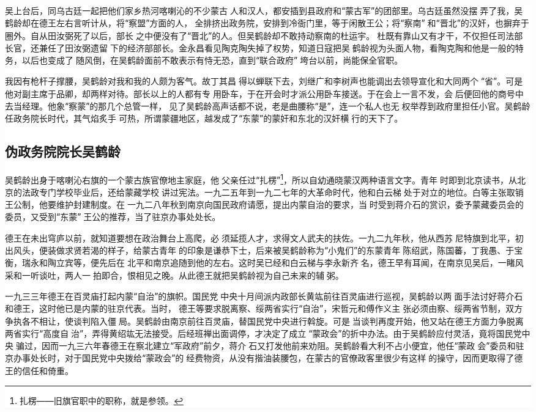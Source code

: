   吴上台后，同乌古廷一起把他们家乡热河喀喇沁的不少蒙古
人和汉人，都安插到县政府和“蒙古军”的团部里。乌古廷虽然没摆
弄了我，吴鹤龄却在德王左右言听计从，将“察盟”方面的人，
全排挤出政务院，安排到冷衙门里，等于闲散王公；将“察南”
和“晋北”的汉奸，也摒弃于圈外。自从田汝弼死了以后，部长
之中便没有了“晋北”的人。但吴鹤龄却不敢持动察南的杜运宇。
杜既有靠山又有才干，不仅担任司法部长官，还兼任了田汝弼遗留
下的经济部部长。金永昌看见陶克陶失掉了权势，知道日寇把吴
鹤龄视为头面人物，看陶克陶和他是一般的特务，以后也变成了
随风倒，在吴鹤龄面前不敢表示有恃无恐，直到“联合政府”
垮台以前，尚能保全官职。

  我因有枪杆子撑腰，吴鹤龄对我和我的人颇为客气。故丁其昌
得以蝉联下去，刘继广和李树声也能调出去领导宣化和大同两个
“省”。可是他对副主席于品卿，却两样对待。部长以上的人都有专
用卧车，于在开会时才派公用卧车接送。于在会上一言不发，会
后便回他的商号中去当经理。他象“察蒙”的那几个总管一样，
见了吴鹤龄高声话都不说，老是曲腰称“是”，连一个私人也无
权举荐到政府里担任小官。吴鹤龄任政务院长时代，其气焰炙手
可热，所谓蒙疆地区，越发成了“东蒙”的蒙奸和东北的汉奸横
行的天下了。

## 伪政务院院长吴鹤龄

[^188-1]: 扎楞——旧旗官职中的职称，就是参领。

  吴鹤龄出身于喀喇沁右旗的一个蒙古族官僚地主家庭，他
父亲任过“扎楞”[^188-1]，所以自幼通晓蒙汉两种语言文字。青年
时即到北京读书，从北京的法政专门学校毕业后，还给蒙藏学校
讲过宪法。一九二五年到一九二七年的大革命时代，他和白云梯
处于对立的地位。白等主张取销王公制，他要维护封建制度。在
一九二八年秋到南京向国民政府请愿，提出内蒙自治的要求，当
时受到蒋介石的赏识，委予蒙藏委员会的委员，又受到“东蒙”
王公的推荐，当了驻京办事处处长。

  德王在未出穹庐以前，就知道要想在政治舞台上高爬，必
须延揽人才，求得文人武夫的扶佐。一九二九年秋，他从西苏
尼特旗到北平，初出风头，便装做求贤若渴的样子，给蒙古青年
的印象是谦恭下士，后来被吴鹤龄称为“小鬼们”的东蒙青年
陈绍武，陈国蕃，丁我愚、于宝衡，瑞永和陶立宾等，便先后在
北平和南京追随到他的左右。这时吴已经和白云梯与李永新齐
名，德王早有耳闻，在南京见吴后，一睹风采和一听谈吐，两人一
拍即合，恨相见之晚。从此德王就把吴鹤龄视为自己未来的辅
粥。

  一九三三年德王在百灵庙打起内蒙“自治”的旗帜。国民党
中央十月间派内政部长黄竑前往百灵庙进行巡视，吴鹤龄以两
面手法讨好蒋介石和德王，这时他已是内蒙的驻京代表。当时，
德王等要求脱离察、绥两省实行“自治”，宋哲元和傅作义主
张必须由察、绥两省节制，双方争执各不相让，使谈判陷入僵
局。吴鹤龄由南京前往百灵庙，替国民党中央进行斡旋。可是
当谈判再度开始，他又站在德王方面力争脱离两省实行“高度自
治”，弄得黄绍竑无法接受。后经班禅出面调停，才决定了成立
“蒙政会”的折中办法。由于吴鹤龄应付灵活，竟将国民党中央
骗过，因而一九三六年春德王在察北建立“军政府”前夕，蒋介
石又打发他前来劝阻。吴鹤龄看大利不占小便宜，他任“蒙政
会”委员和驻京办事处长时，对于国民党中央拨给“蒙政会”的
经费物资，从没有揩油装腰包，在蒙古的官僚政客里很少有这样
的操守，因而更取得了德王的信任和倚重。


[^175-1]: 张库公路——张家口至库伦（今蒙古人民共和国的乌兰巴托）公路。
[^175-2]: 梅林——蒙古旧官制中的职称。
[^180-1]: 瞩托——意为特务。
[^181-1]: 福晋——满清官制中的一种职称，王公的妻子。
[^198-1]: 勒勒一一锡盟一带民间使用的两个木轮的牛车。
[^198-2]: 窝铺——在野外从事农，牧业生产搭盖的临时住所。